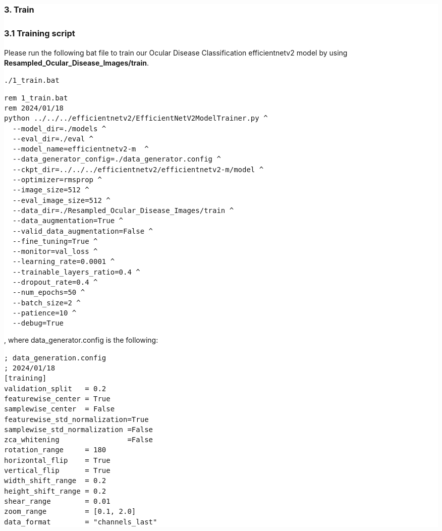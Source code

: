 
<h3>
3. Train
</h3>
<h3>
3.1 Training script
</h3>
Please run the following bat file to train our Ocular Disease Classification efficientnetv2 model by using
<b>Resampled_Ocular_Disease_Images/train</b>.
<pre>
./1_train.bat
</pre>
<pre>
rem 1_train.bat
rem 2024/01/18
python ../../../efficientnetv2/EfficientNetV2ModelTrainer.py ^
  --model_dir=./models ^
  --eval_dir=./eval ^
  --model_name=efficientnetv2-m  ^
  --data_generator_config=./data_generator.config ^
  --ckpt_dir=../../../efficientnetv2/efficientnetv2-m/model ^
  --optimizer=rmsprop ^
  --image_size=512 ^
  --eval_image_size=512 ^
  --data_dir=./Resampled_Ocular_Disease_Images/train ^
  --data_augmentation=True ^
  --valid_data_augmentation=False ^
  --fine_tuning=True ^
  --monitor=val_loss ^
  --learning_rate=0.0001 ^
  --trainable_layers_ratio=0.4 ^
  --dropout_rate=0.4 ^
  --num_epochs=50 ^
  --batch_size=2 ^
  --patience=10 ^
  --debug=True
</pre>
, where data_generator.config is the following:<br>
<pre>
; data_generation.config
; 2024/01/18
[training]
validation_split   = 0.2
featurewise_center = True
samplewise_center  = False
featurewise_std_normalization=True
samplewise_std_normalization =False
zca_whitening                =False
rotation_range     = 180
horizontal_flip    = True
vertical_flip      = True 
width_shift_range  = 0.2
height_shift_range = 0.2
shear_range        = 0.01
zoom_range         = [0.1, 2.0]
data_format        = "channels_last"
</pre>
